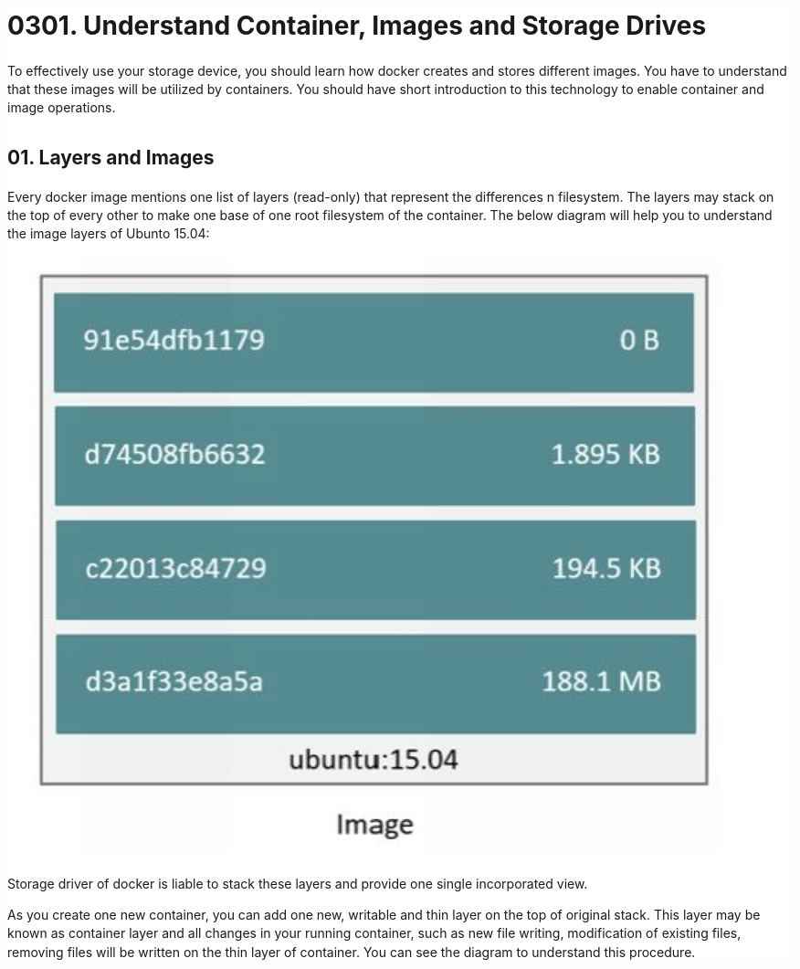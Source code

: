 # 0301. Understand Container, Images and Storage Drives

To effectively use your storage device, you should learn how docker creates and stores different images. You have to understand that these images will be utilized by containers. You should have short introduction to this technology to enable container and image operations.

## 01. Layers and Images

Every docker image mentions one list of layers (read-only) that represent the differences n filesystem. The layers may stack on the top of every other to make one base of one root filesystem of the container. The below diagram will help you to understand the image layers of Ubunto 15.04:

![](./res/2020001.png)

Storage driver of docker is liable to stack these layers and provide one single incorporated view.

As you create one new container, you can add one new, writable and thin layer on the top of original stack. This layer may be known as container layer and all changes in your running container, such as new file writing, modification of existing files, removing files will be written on the thin layer of container. You can see the diagram to understand this procedure.
